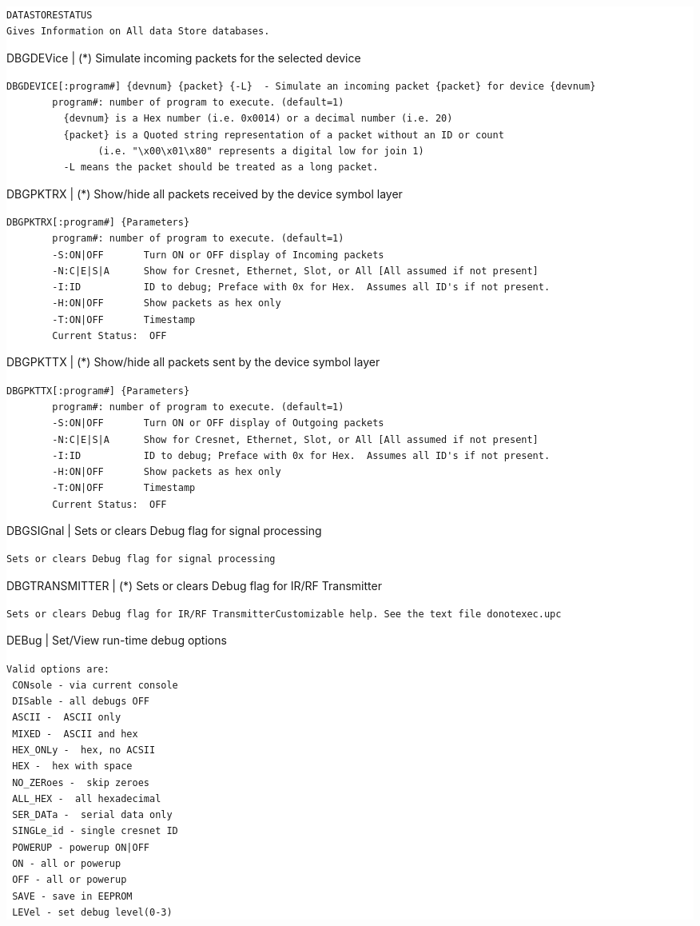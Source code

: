     
    DATASTORESTATUS
    Gives Information on All data Store databases.
    
      
  
DBGDEVice |  (*) Simulate incoming packets for the selected device  
      
    
    DBGDEVICE[:program#] {devnum} {packet} {-L}  - Simulate an incoming packet {packet} for device {devnum}
            program#: number of program to execute. (default=1)
              {devnum} is a Hex number (i.e. 0x0014) or a decimal number (i.e. 20)
              {packet} is a Quoted string representation of a packet without an ID or count
                    (i.e. "\x00\x01\x80" represents a digital low for join 1)
              -L means the packet should be treated as a long packet.
    
      
  
DBGPKTRX |  (*) Show/hide all packets received by the device symbol layer  
      
    
    DBGPKTRX[:program#] {Parameters}
            program#: number of program to execute. (default=1)
            -S:ON|OFF       Turn ON or OFF display of Incoming packets
            -N:C|E|S|A      Show for Cresnet, Ethernet, Slot, or All [All assumed if not present]
            -I:ID           ID to debug; Preface with 0x for Hex.  Assumes all ID's if not present.
            -H:ON|OFF       Show packets as hex only
            -T:ON|OFF       Timestamp
            Current Status:  OFF
    
      
  
DBGPKTTX |  (*) Show/hide all packets sent by the device symbol layer  
      
    
    DBGPKTTX[:program#] {Parameters}
            program#: number of program to execute. (default=1)
            -S:ON|OFF       Turn ON or OFF display of Outgoing packets
            -N:C|E|S|A      Show for Cresnet, Ethernet, Slot, or All [All assumed if not present]
            -I:ID           ID to debug; Preface with 0x for Hex.  Assumes all ID's if not present.
            -H:ON|OFF       Show packets as hex only
            -T:ON|OFF       Timestamp
            Current Status:  OFF
    
      
  
DBGSIGnal |  Sets or clears Debug flag for signal processing  
      
    
    Sets or clears Debug flag for signal processing  
  
DBGTRANSMITTER |  (*) Sets or clears Debug flag for IR/RF Transmitter  
      
    
    Sets or clears Debug flag for IR/RF TransmitterCustomizable help. See the text file donotexec.upc  
  
DEBug |  Set/View run-time debug options  
      
    
    Valid options are:
     CONsole - via current console
     DISable - all debugs OFF
     ASCII -  ASCII only
     MIXED -  ASCII and hex
     HEX_ONLy -  hex, no ACSII
     HEX -  hex with space
     NO_ZERoes -  skip zeroes
     ALL_HEX -  all hexadecimal
     SER_DATa -  serial data only
     SINGLe_id - single cresnet ID
     POWERUP - powerup ON|OFF
     ON - all or powerup
     OFF - all or powerup
     SAVE - save in EEPROM
     LEVel - set debug level(0-3)
